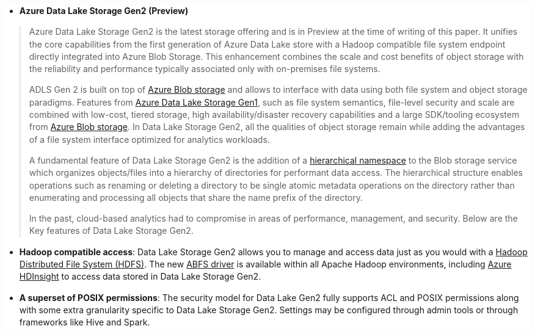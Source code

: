 

- **Azure Data Lake Storage Gen2 (Preview)**

> Azure Data Lake Storage Gen2 is the latest storage offering and is in
> Preview at the time of writing of this paper. It unifies the core
> capabilities from the first generation of Azure Data Lake store with a
> Hadoop compatible file system endpoint directly integrated into Azure
> Blob Storage. This enhancement combines the scale and cost benefits of
> object storage with the reliability and performance typically
> associated only with on-premises file systems.
>
> ADLS Gen 2 is built on top of [Azure Blob
> storage](https://docs.microsoft.com/en-us/azure/storage/blobs/storage-blobs-introduction)
> and allows to interface with data using both file system and object
> storage paradigms. Features from [Azure Data Lake Storage
> Gen1](https://docs.microsoft.com/en-us/azure/data-lake-store/index),
> such as file system semantics, file-level security and scale are
> combined with low-cost, tiered storage, high availability/disaster
> recovery capabilities and a large SDK/tooling ecosystem from [Azure
> Blob
> storage](https://docs.microsoft.com/en-us/azure/storage/blobs/storage-blobs-introduction).
> In Data Lake Storage Gen2, all the qualities of object storage remain
> while adding the advantages of a file system interface optimized for
> analytics workloads.
>
> A fundamental feature of Data Lake Storage Gen2 is the addition of
> a [hierarchical
> namespace](https://docs.microsoft.com/en-us/azure/storage/data-lake-storage/namespace) to
> the Blob storage service which organizes objects/files into a
> hierarchy of directories for performant data access. The hierarchical
> structure enables operations such as renaming or deleting a directory
> to be single atomic metadata operations on the directory rather than
> enumerating and processing all objects that share the name prefix of
> the directory.
>
> In the past, cloud-based analytics had to compromise in areas of
> performance, management, and security. Below are the Key features of
> Data Lake Storage Gen2.

- **Hadoop compatible access**: Data Lake Storage Gen2 allows you to
    manage and access data just as you would with a [Hadoop Distributed
    File System
    (HDFS)](http://hadoop.apache.org/docs/current/hadoop-project-dist/hadoop-hdfs/HdfsDesign.html).
    The new [ABFS
    driver](https://docs.microsoft.com/en-us/azure/storage/data-lake-storage/abfs-driver) is
    available within all Apache Hadoop environments, including [Azure
    HDInsight](https://docs.microsoft.com/en-us/azure/hdinsight/index) to
    access data stored in Data Lake Storage Gen2.

- **A superset of POSIX permissions**: The security model for Data
    Lake Gen2 fully supports ACL and POSIX permissions along with some
    extra granularity specific to Data Lake Storage Gen2. Settings may
    be configured through admin tools or through frameworks like Hive
    and Spark.
